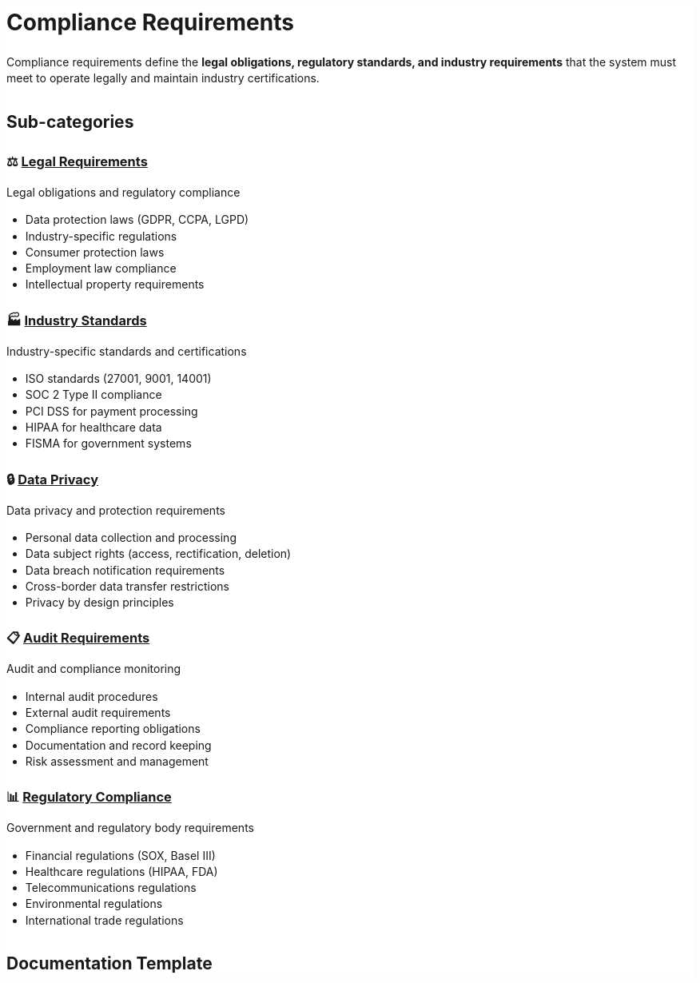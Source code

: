 # Compliance Requirements

Compliance requirements define the **legal obligations, regulatory standards, and industry requirements** that the system must meet to operate legally and maintain industry certifications.

## Sub-categories

### ⚖️ [Legal Requirements](./legal-requirements/)
Legal obligations and regulatory compliance
- Data protection laws (GDPR, CCPA, LGPD)
- Industry-specific regulations
- Consumer protection laws
- Employment law compliance
- Intellectual property requirements

### 🏭 [Industry Standards](./industry-standards/)
Industry-specific standards and certifications
- ISO standards (27001, 9001, 14001)
- SOC 2 Type II compliance
- PCI DSS for payment processing
- HIPAA for healthcare data
- FISMA for government systems

### 🔒 [Data Privacy](./data-privacy/)
Data privacy and protection requirements
- Personal data collection and processing
- Data subject rights (access, rectification, deletion)
- Data breach notification requirements
- Cross-border data transfer restrictions
- Privacy by design principles

### 📋 [Audit Requirements](./audit-requirements/)
Audit and compliance monitoring
- Internal audit procedures
- External audit requirements
- Compliance reporting obligations
- Documentation and record keeping
- Risk assessment and management

### 📊 [Regulatory Compliance](./regulatory-compliance/)
Government and regulatory body requirements
- Financial regulations (SOX, Basel III)
- Healthcare regulations (HIPAA, FDA)
- Telecommunications regulations
- Environmental regulations
- International trade regulations

## Documentation Template
